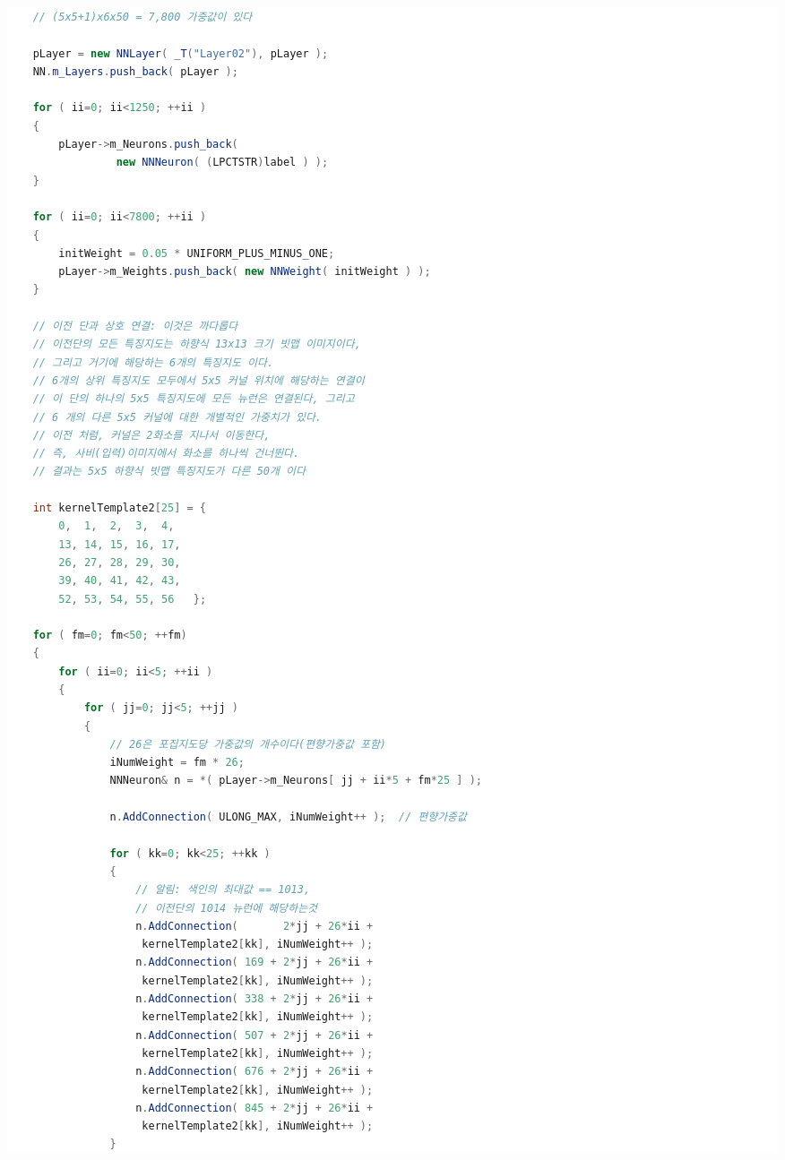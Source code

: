 ``` java c++
    // (5x5+1)x6x50 = 7,800 가중값이 있다

    pLayer = new NNLayer( _T("Layer02"), pLayer );
    NN.m_Layers.push_back( pLayer );
    
    for ( ii=0; ii<1250; ++ii )
    {
        pLayer->m_Neurons.push_back( 
                 new NNNeuron( (LPCTSTR)label ) );
    }
    
    for ( ii=0; ii<7800; ++ii )
    {
        initWeight = 0.05 * UNIFORM_PLUS_MINUS_ONE;
        pLayer->m_Weights.push_back( new NNWeight( initWeight ) );
    }
    
    // 이전 단과 상호 연결: 이것은 까다롭다
    // 이전단의 모든 특징지도는 하향식 13x13 크기 빗맵 이미지이다,
    // 그리고 거기에 해당하는 6개의 특징지도 이다. 
    // 6개의 상위 특징지도 모두에서 5x5 커널 위치에 해당하는 연결이
    // 이 단의 하나의 5x5 특징지도에 모든 뉴런은 연결된다, 그리고
    // 6 개의 다른 5x5 커널에 대한 개별적인 가중치가 있다.
    // 이전 처럼, 커널은 2화소를 지나서 이동한다,
    // 즉, 사비(입력)이미지에서 화소를 하나씩 건너뛴다.
    // 결과는 5x5 하향식 빗맵 특징지도가 다른 50개 이다

    int kernelTemplate2[25] = {
        0,  1,  2,  3,  4,
        13, 14, 15, 16, 17, 
        26, 27, 28, 29, 30,
        39, 40, 41, 42, 43, 
        52, 53, 54, 55, 56   };

    for ( fm=0; fm<50; ++fm)
    {
        for ( ii=0; ii<5; ++ii )
        {
            for ( jj=0; jj<5; ++jj )
            {
                // 26은 포집지도당 가중값의 개수이다(편향가중값 포함)
                iNumWeight = fm * 26;
                NNNeuron& n = *( pLayer->m_Neurons[ jj + ii*5 + fm*25 ] );
                
                n.AddConnection( ULONG_MAX, iNumWeight++ );  // 편향가중값
                
                for ( kk=0; kk<25; ++kk )
                {
                    // 알림: 색인의 최대값 == 1013,
                    // 이전단의 1014 뉴런에 해당하는것
                    n.AddConnection(       2*jj + 26*ii + 
                     kernelTemplate2[kk], iNumWeight++ );
                    n.AddConnection( 169 + 2*jj + 26*ii + 
                     kernelTemplate2[kk], iNumWeight++ );
                    n.AddConnection( 338 + 2*jj + 26*ii + 
                     kernelTemplate2[kk], iNumWeight++ );
                    n.AddConnection( 507 + 2*jj + 26*ii + 
                     kernelTemplate2[kk], iNumWeight++ );
                    n.AddConnection( 676 + 2*jj + 26*ii + 
                     kernelTemplate2[kk], iNumWeight++ );
                    n.AddConnection( 845 + 2*jj + 26*ii + 
                     kernelTemplate2[kk], iNumWeight++ );
                }
```